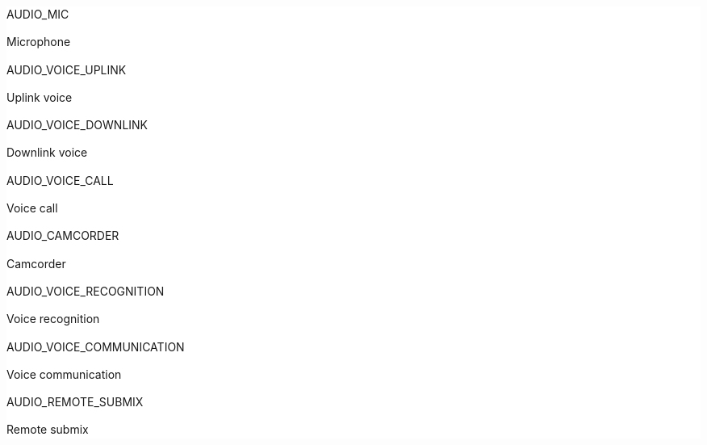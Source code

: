 <tr id="row538761286165625"><td class="cellrowborder" valign="top" width="50%" headers="mcps1.1.3.1.1 "><strong id="ggadc3158e093b995ca7b9b6aa32388ccdda732604b3a24d137429e2b83b31849bce"><a name="ggadc3158e093b995ca7b9b6aa32388ccdda732604b3a24d137429e2b83b31849bce"></a><a name="ggadc3158e093b995ca7b9b6aa32388ccdda732604b3a24d137429e2b83b31849bce"></a></strong>AUDIO_MIC </td>
<td class="cellrowborder" valign="top" width="50%" headers="mcps1.1.3.1.2 "><p id="p1096029757165625"><a name="p1096029757165625"></a><a name="p1096029757165625"></a>Microphone </p>
 </td>
</tr>
<tr id="row2111054659165625"><td class="cellrowborder" valign="top" width="50%" headers="mcps1.1.3.1.1 "><strong id="ggadc3158e093b995ca7b9b6aa32388ccddac94b34dbaa3e19d53b34096fbcd64d8d"><a name="ggadc3158e093b995ca7b9b6aa32388ccddac94b34dbaa3e19d53b34096fbcd64d8d"></a><a name="ggadc3158e093b995ca7b9b6aa32388ccddac94b34dbaa3e19d53b34096fbcd64d8d"></a></strong>AUDIO_VOICE_UPLINK </td>
<td class="cellrowborder" valign="top" width="50%" headers="mcps1.1.3.1.2 "><p id="p398649691165625"><a name="p398649691165625"></a><a name="p398649691165625"></a>Uplink voice </p>
 </td>
</tr>
<tr id="row821070704165625"><td class="cellrowborder" valign="top" width="50%" headers="mcps1.1.3.1.1 "><strong id="ggadc3158e093b995ca7b9b6aa32388ccdda076ef2fc169a0b5f640e8433d77d1f45"><a name="ggadc3158e093b995ca7b9b6aa32388ccdda076ef2fc169a0b5f640e8433d77d1f45"></a><a name="ggadc3158e093b995ca7b9b6aa32388ccdda076ef2fc169a0b5f640e8433d77d1f45"></a></strong>AUDIO_VOICE_DOWNLINK </td>
<td class="cellrowborder" valign="top" width="50%" headers="mcps1.1.3.1.2 "><p id="p1336046310165625"><a name="p1336046310165625"></a><a name="p1336046310165625"></a>Downlink voice </p>
 </td>
</tr>
<tr id="row802675000165625"><td class="cellrowborder" valign="top" width="50%" headers="mcps1.1.3.1.1 "><strong id="ggadc3158e093b995ca7b9b6aa32388ccdda3d978f472db3ff575a1b4ab84acbc15c"><a name="ggadc3158e093b995ca7b9b6aa32388ccdda3d978f472db3ff575a1b4ab84acbc15c"></a><a name="ggadc3158e093b995ca7b9b6aa32388ccdda3d978f472db3ff575a1b4ab84acbc15c"></a></strong>AUDIO_VOICE_CALL </td>
<td class="cellrowborder" valign="top" width="50%" headers="mcps1.1.3.1.2 "><p id="p467023698165625"><a name="p467023698165625"></a><a name="p467023698165625"></a>Voice call </p>
 </td>
</tr>
<tr id="row1743094146165625"><td class="cellrowborder" valign="top" width="50%" headers="mcps1.1.3.1.1 "><strong id="ggadc3158e093b995ca7b9b6aa32388ccdda0d2b7337a260ae5c32abd843f5d52ec8"><a name="ggadc3158e093b995ca7b9b6aa32388ccdda0d2b7337a260ae5c32abd843f5d52ec8"></a><a name="ggadc3158e093b995ca7b9b6aa32388ccdda0d2b7337a260ae5c32abd843f5d52ec8"></a></strong>AUDIO_CAMCORDER </td>
<td class="cellrowborder" valign="top" width="50%" headers="mcps1.1.3.1.2 "><p id="p4680945165625"><a name="p4680945165625"></a><a name="p4680945165625"></a>Camcorder </p>
 </td>
</tr>
<tr id="row1705682117165625"><td class="cellrowborder" valign="top" width="50%" headers="mcps1.1.3.1.1 "><strong id="ggadc3158e093b995ca7b9b6aa32388ccdda2491fee4b6ca4dce9c05babc3c1168e8"><a name="ggadc3158e093b995ca7b9b6aa32388ccdda2491fee4b6ca4dce9c05babc3c1168e8"></a><a name="ggadc3158e093b995ca7b9b6aa32388ccdda2491fee4b6ca4dce9c05babc3c1168e8"></a></strong>AUDIO_VOICE_RECOGNITION </td>
<td class="cellrowborder" valign="top" width="50%" headers="mcps1.1.3.1.2 "><p id="p601251199165625"><a name="p601251199165625"></a><a name="p601251199165625"></a>Voice recognition </p>
 </td>
</tr>
<tr id="row899983511165625"><td class="cellrowborder" valign="top" width="50%" headers="mcps1.1.3.1.1 "><strong id="ggadc3158e093b995ca7b9b6aa32388ccdda09ce48df53dbaea4ef4273614bdc5445"><a name="ggadc3158e093b995ca7b9b6aa32388ccdda09ce48df53dbaea4ef4273614bdc5445"></a><a name="ggadc3158e093b995ca7b9b6aa32388ccdda09ce48df53dbaea4ef4273614bdc5445"></a></strong>AUDIO_VOICE_COMMUNICATION </td>
<td class="cellrowborder" valign="top" width="50%" headers="mcps1.1.3.1.2 "><p id="p326020979165625"><a name="p326020979165625"></a><a name="p326020979165625"></a>Voice communication </p>
 </td>
</tr>
<tr id="row1487583316165625"><td class="cellrowborder" valign="top" width="50%" headers="mcps1.1.3.1.1 "><strong id="ggadc3158e093b995ca7b9b6aa32388ccddaef3dbfe38c377d77d0e40a9808012981"><a name="ggadc3158e093b995ca7b9b6aa32388ccddaef3dbfe38c377d77d0e40a9808012981"></a><a name="ggadc3158e093b995ca7b9b6aa32388ccddaef3dbfe38c377d77d0e40a9808012981"></a></strong>AUDIO_REMOTE_SUBMIX </td>
<td class="cellrowborder" valign="top" width="50%" headers="mcps1.1.3.1.2 "><p id="p761636574165625"><a name="p761636574165625"></a><a name="p761636574165625"></a>Remote submix </p>
 </td>
</tr>